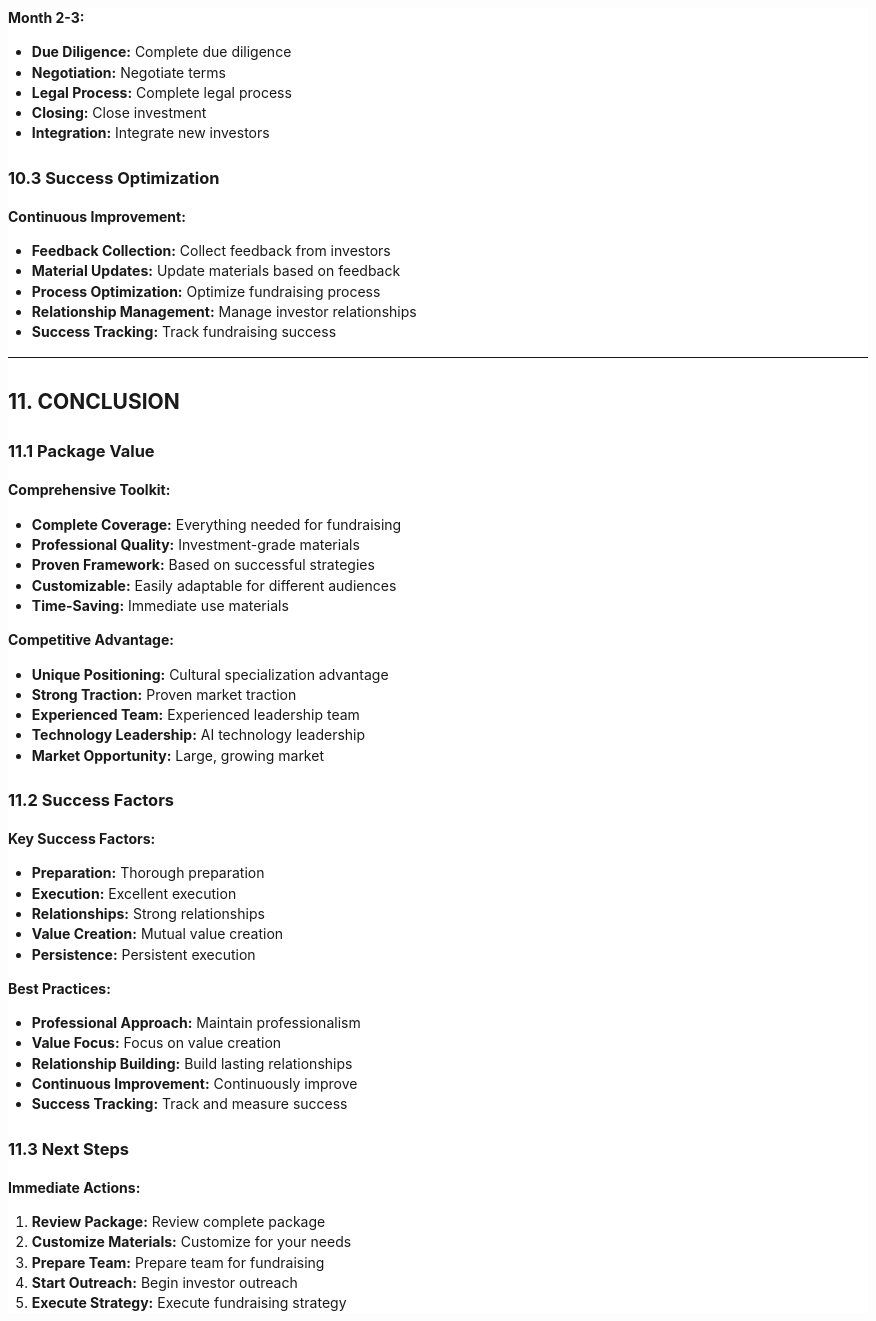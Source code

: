 **Month 2-3:**
- **Due Diligence:** Complete due diligence
- **Negotiation:** Negotiate terms
- **Legal Process:** Complete legal process
- **Closing:** Close investment
- **Integration:** Integrate new investors

### 10.3 Success Optimization
**Continuous Improvement:**
- **Feedback Collection:** Collect feedback from investors
- **Material Updates:** Update materials based on feedback
- **Process Optimization:** Optimize fundraising process
- **Relationship Management:** Manage investor relationships
- **Success Tracking:** Track fundraising success

---

## 11. CONCLUSION

### 11.1 Package Value
**Comprehensive Toolkit:**
- **Complete Coverage:** Everything needed for fundraising
- **Professional Quality:** Investment-grade materials
- **Proven Framework:** Based on successful strategies
- **Customizable:** Easily adaptable for different audiences
- **Time-Saving:** Immediate use materials

**Competitive Advantage:**
- **Unique Positioning:** Cultural specialization advantage
- **Strong Traction:** Proven market traction
- **Experienced Team:** Experienced leadership team
- **Technology Leadership:** AI technology leadership
- **Market Opportunity:** Large, growing market

### 11.2 Success Factors
**Key Success Factors:**
- **Preparation:** Thorough preparation
- **Execution:** Excellent execution
- **Relationships:** Strong relationships
- **Value Creation:** Mutual value creation
- **Persistence:** Persistent execution

**Best Practices:**
- **Professional Approach:** Maintain professionalism
- **Value Focus:** Focus on value creation
- **Relationship Building:** Build lasting relationships
- **Continuous Improvement:** Continuously improve
- **Success Tracking:** Track and measure success

### 11.3 Next Steps
**Immediate Actions:**
1. **Review Package:** Review complete package
2. **Customize Materials:** Customize for your needs
3. **Prepare Team:** Prepare team for fundraising
4. **Start Outreach:** Begin investor outreach
5. **Execute Strategy:** Execute fundraising strategy
